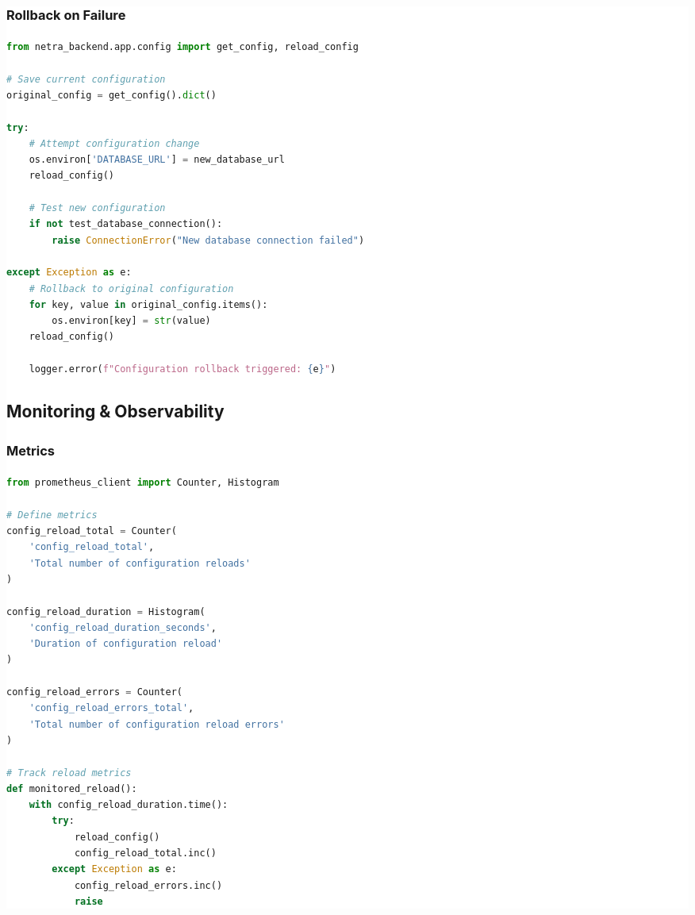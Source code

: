 ### Rollback on Failure

```python
from netra_backend.app.config import get_config, reload_config

# Save current configuration
original_config = get_config().dict()

try:
    # Attempt configuration change
    os.environ['DATABASE_URL'] = new_database_url
    reload_config()
    
    # Test new configuration
    if not test_database_connection():
        raise ConnectionError("New database connection failed")
        
except Exception as e:
    # Rollback to original configuration
    for key, value in original_config.items():
        os.environ[key] = str(value)
    reload_config()
    
    logger.error(f"Configuration rollback triggered: {e}")
```

## Monitoring & Observability

### Metrics

```python
from prometheus_client import Counter, Histogram

# Define metrics
config_reload_total = Counter(
    'config_reload_total',
    'Total number of configuration reloads'
)

config_reload_duration = Histogram(
    'config_reload_duration_seconds',
    'Duration of configuration reload'
)

config_reload_errors = Counter(
    'config_reload_errors_total',
    'Total number of configuration reload errors'
)

# Track reload metrics
def monitored_reload():
    with config_reload_duration.time():
        try:
            reload_config()
            config_reload_total.inc()
        except Exception as e:
            config_reload_errors.inc()
            raise
```
